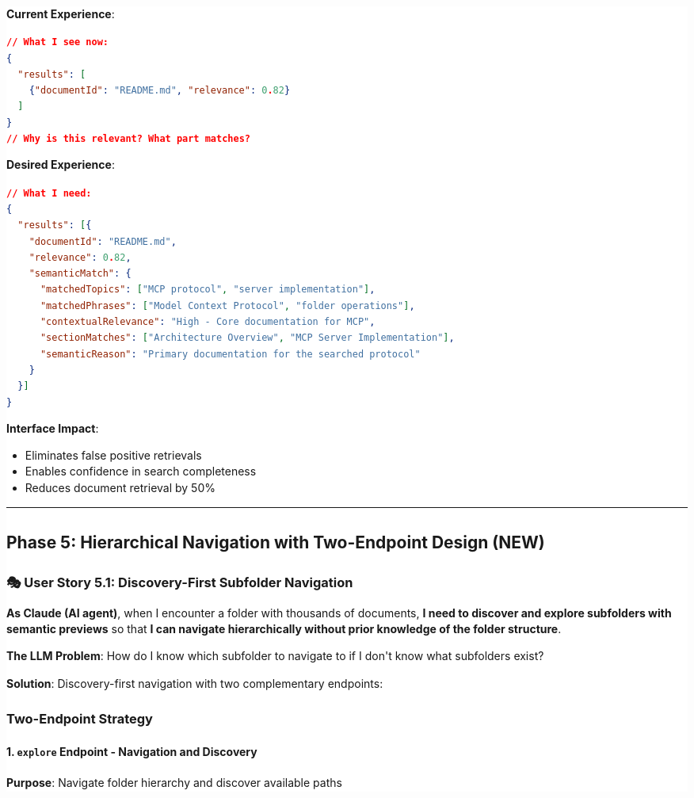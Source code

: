 **Current Experience**:
```json
// What I see now:
{
  "results": [
    {"documentId": "README.md", "relevance": 0.82}
  ]
}
// Why is this relevant? What part matches?
```

**Desired Experience**:
```json
// What I need:
{
  "results": [{
    "documentId": "README.md",
    "relevance": 0.82,
    "semanticMatch": {
      "matchedTopics": ["MCP protocol", "server implementation"],
      "matchedPhrases": ["Model Context Protocol", "folder operations"],
      "contextualRelevance": "High - Core documentation for MCP",
      "sectionMatches": ["Architecture Overview", "MCP Server Implementation"],
      "semanticReason": "Primary documentation for the searched protocol"
    }
  }]
}
```

**Interface Impact**:
- Eliminates false positive retrievals
- Enables confidence in search completeness
- Reduces document retrieval by 50%

---

## Phase 5: Hierarchical Navigation with Two-Endpoint Design (NEW)

### 🎭 User Story 5.1: Discovery-First Subfolder Navigation
**As Claude (AI agent)**, when I encounter a folder with thousands of documents, **I need to discover and explore subfolders with semantic previews** so that **I can navigate hierarchically without prior knowledge of the folder structure**.

**The LLM Problem**: How do I know which subfolder to navigate to if I don't know what subfolders exist?

**Solution**: Discovery-first navigation with two complementary endpoints:

### Two-Endpoint Strategy

#### 1. `explore` Endpoint - Navigation and Discovery
**Purpose**: Navigate folder hierarchy and discover available paths
